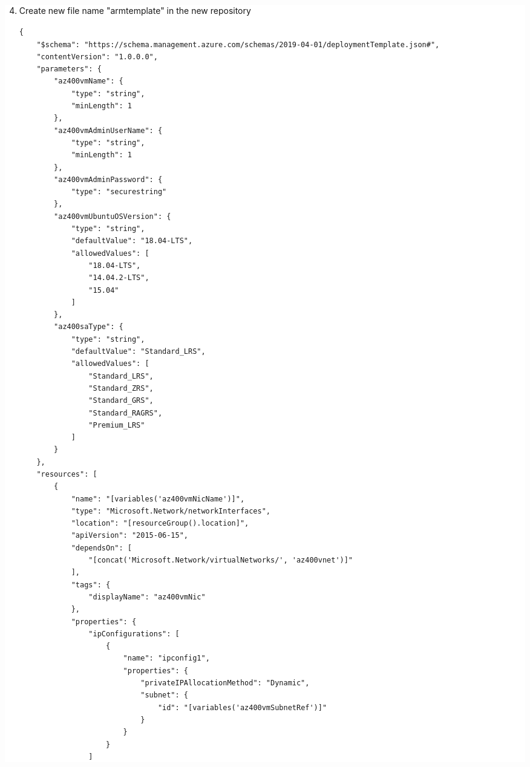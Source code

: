 4. Create new file name "armtemplate" in the new repository

   ```
   {
       "$schema": "https://schema.management.azure.com/schemas/2019-04-01/deploymentTemplate.json#",
       "contentVersion": "1.0.0.0",
       "parameters": {
           "az400vmName": {
               "type": "string",
               "minLength": 1
           },
           "az400vmAdminUserName": {
               "type": "string",
               "minLength": 1
           },
           "az400vmAdminPassword": {
               "type": "securestring"
           },
           "az400vmUbuntuOSVersion": {
               "type": "string",
               "defaultValue": "18.04-LTS",
               "allowedValues": [
                   "18.04-LTS",
                   "14.04.2-LTS",
                   "15.04"
               ]
           },
           "az400saType": {
               "type": "string",
               "defaultValue": "Standard_LRS",
               "allowedValues": [
                   "Standard_LRS",
                   "Standard_ZRS",
                   "Standard_GRS",
                   "Standard_RAGRS",
                   "Premium_LRS"
               ]
           }
       },
       "resources": [
           {
               "name": "[variables('az400vmNicName')]",
               "type": "Microsoft.Network/networkInterfaces",
               "location": "[resourceGroup().location]",
               "apiVersion": "2015-06-15",
               "dependsOn": [
                   "[concat('Microsoft.Network/virtualNetworks/', 'az400vnet')]"
               ],
               "tags": {
                   "displayName": "az400vmNic"
               },
               "properties": {
                   "ipConfigurations": [
                       {
                           "name": "ipconfig1",
                           "properties": {
                               "privateIPAllocationMethod": "Dynamic",
                               "subnet": {
                                   "id": "[variables('az400vmSubnetRef')]"
                               }
                           }
                       }
                   ]
   ```